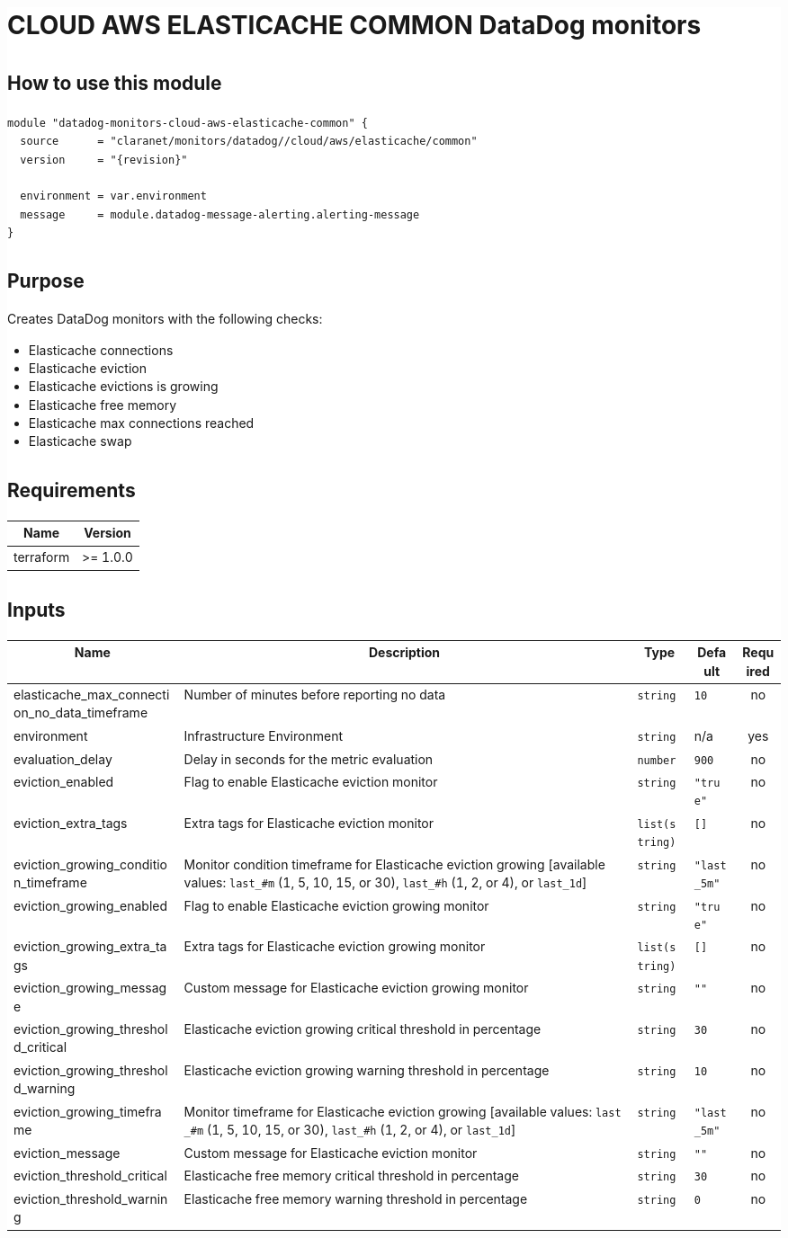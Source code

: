 # CLOUD AWS ELASTICACHE COMMON DataDog monitors

## How to use this module

```hcl
module "datadog-monitors-cloud-aws-elasticache-common" {
  source      = "claranet/monitors/datadog//cloud/aws/elasticache/common"
  version     = "{revision}"

  environment = var.environment
  message     = module.datadog-message-alerting.alerting-message
}

```

## Purpose

Creates DataDog monitors with the following checks:

- Elasticache connections
- Elasticache eviction
- Elasticache evictions is growing
- Elasticache free memory
- Elasticache max connections reached
- Elasticache swap

## Requirements

| Name      | Version  |
| --------- | -------- |
| terraform | >= 1.0.0 |

## Inputs

| Name                                         | Description                                                                                                                                            | Type           | Default      | Required |
| -------------------------------------------- | ------------------------------------------------------------------------------------------------------------------------------------------------------ | -------------- | ------------ | :------: |
| elasticache_max_connection_no_data_timeframe | Number of minutes before reporting no data                                                                                                             | `string`       | `10`         |    no    |
| environment                                  | Infrastructure Environment                                                                                                                             | `string`       | n/a          |   yes    |
| evaluation_delay                             | Delay in seconds for the metric evaluation                                                                                                             | `number`       | `900`        |    no    |
| eviction_enabled                             | Flag to enable Elasticache eviction monitor                                                                                                            | `string`       | `"true"`     |    no    |
| eviction_extra_tags                          | Extra tags for Elasticache eviction monitor                                                                                                            | `list(string)` | `[]`         |    no    |
| eviction_growing_condition_timeframe         | Monitor condition timeframe for Elasticache eviction growing [available values: `last_#m` (1, 5, 10, 15, or 30), `last_#h` (1, 2, or 4), or `last_1d`] | `string`       | `"last_5m"`  |    no    |
| eviction_growing_enabled                     | Flag to enable Elasticache eviction growing monitor                                                                                                    | `string`       | `"true"`     |    no    |
| eviction_growing_extra_tags                  | Extra tags for Elasticache eviction growing monitor                                                                                                    | `list(string)` | `[]`         |    no    |
| eviction_growing_message                     | Custom message for Elasticache eviction growing monitor                                                                                                | `string`       | `""`         |    no    |
| eviction_growing_threshold_critical          | Elasticache eviction growing critical threshold in percentage                                                                                          | `string`       | `30`         |    no    |
| eviction_growing_threshold_warning           | Elasticache eviction growing warning threshold in percentage                                                                                           | `string`       | `10`         |    no    |
| eviction_growing_timeframe                   | Monitor timeframe for Elasticache eviction growing [available values: `last_#m` (1, 5, 10, 15, or 30), `last_#h` (1, 2, or 4), or `last_1d`]           | `string`       | `"last_5m"`  |    no    |
| eviction_message                             | Custom message for Elasticache eviction monitor                                                                                                        | `string`       | `""`         |    no    |
| eviction_threshold_critical                  | Elasticache free memory critical threshold in percentage                                                                                               | `string`       | `30`         |    no    |
| eviction_threshold_warning                   | Elasticache free memory warning threshold in percentage                                                                                                | `string`       | `0`          |    no    |